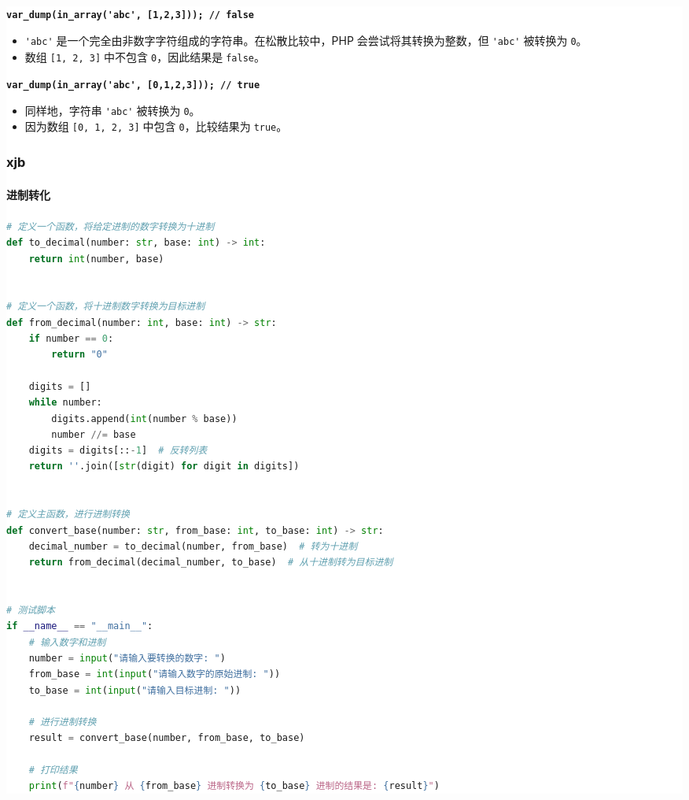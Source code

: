 **`var_dump(in_array('abc', [1,2,3])); // false`**

- `'abc'` 是一个完全由非数字字符组成的字符串。在松散比较中，PHP 会尝试将其转换为整数，但 `'abc'` 被转换为 `0`。
- 数组 `[1, 2, 3]` 中不包含 `0`，因此结果是 `false`。

**`var_dump(in_array('abc', [0,1,2,3])); // true`**

- 同样地，字符串 `'abc'` 被转换为 `0`。
- 因为数组 `[0, 1, 2, 3]` 中包含 `0`，比较结果为 `true`。





### xjb

#### 进制转化

```python
# 定义一个函数，将给定进制的数字转换为十进制
def to_decimal(number: str, base: int) -> int:
    return int(number, base)


# 定义一个函数，将十进制数字转换为目标进制
def from_decimal(number: int, base: int) -> str:
    if number == 0:
        return "0"

    digits = []
    while number:
        digits.append(int(number % base))
        number //= base
    digits = digits[::-1]  # 反转列表
    return ''.join([str(digit) for digit in digits])


# 定义主函数，进行进制转换
def convert_base(number: str, from_base: int, to_base: int) -> str:
    decimal_number = to_decimal(number, from_base)  # 转为十进制
    return from_decimal(decimal_number, to_base)  # 从十进制转为目标进制


# 测试脚本
if __name__ == "__main__":
    # 输入数字和进制
    number = input("请输入要转换的数字: ")
    from_base = int(input("请输入数字的原始进制: "))
    to_base = int(input("请输入目标进制: "))

    # 进行进制转换
    result = convert_base(number, from_base, to_base)

    # 打印结果
    print(f"{number} 从 {from_base} 进制转换为 {to_base} 进制的结果是: {result}")
```

